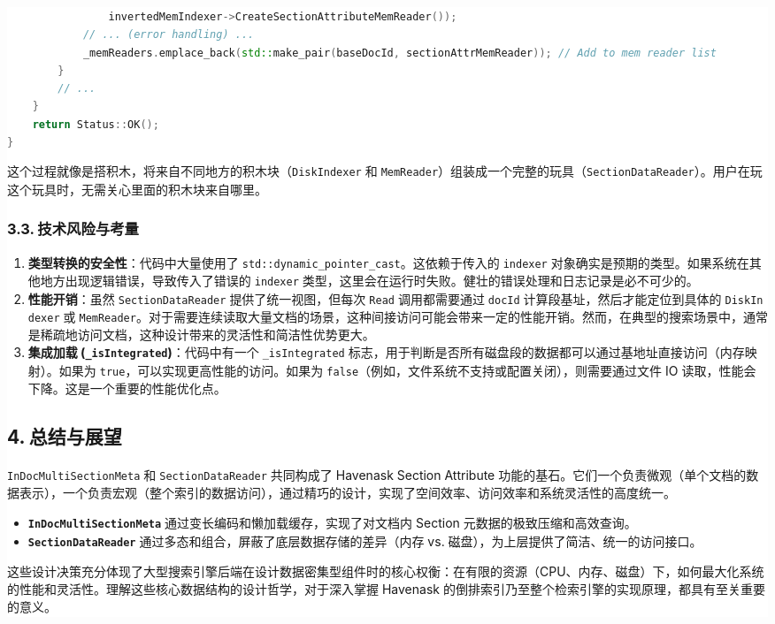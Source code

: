 ```cpp
                invertedMemIndexer->CreateSectionAttributeMemReader());
            // ... (error handling) ...
            _memReaders.emplace_back(std::make_pair(baseDocId, sectionAttrMemReader)); // Add to mem reader list
        }
        // ...
    }
    return Status::OK();
}
```

这个过程就像是搭积木，将来自不同地方的积木块（`DiskIndexer` 和 `MemReader`）组装成一个完整的玩具（`SectionDataReader`）。用户在玩这个玩具时，无需关心里面的积木块来自哪里。

### 3.3. 技术风险与考量

1.  **类型转换的安全性**：代码中大量使用了 `std::dynamic_pointer_cast`。这依赖于传入的 `indexer` 对象确实是预期的类型。如果系统在其他地方出现逻辑错误，导致传入了错误的 `indexer` 类型，这里会在运行时失败。健壮的错误处理和日志记录是必不可少的。
2.  **性能开销**：虽然 `SectionDataReader` 提供了统一视图，但每次 `Read` 调用都需要通过 `docId` 计算段基址，然后才能定位到具体的 `DiskIndexer` 或 `MemReader`。对于需要连续读取大量文档的场景，这种间接访问可能会带来一定的性能开销。然而，在典型的搜索场景中，通常是稀疏地访问文档，这种设计带来的灵活性和简洁性优势更大。
3.  **集成加载 (`_isIntegrated`)**：代码中有一个 `_isIntegrated` 标志，用于判断是否所有磁盘段的数据都可以通过基地址直接访问（内存映射）。如果为 `true`，可以实现更高性能的访问。如果为 `false`（例如，文件系统不支持或配置关闭），则需要通过文件 IO 读取，性能会下降。这是一个重要的性能优化点。

## 4. 总结与展望

`InDocMultiSectionMeta` 和 `SectionDataReader` 共同构成了 Havenask Section Attribute 功能的基石。它们一个负责微观（单个文档的数据表示），一个负责宏观（整个索引的数据访问），通过精巧的设计，实现了空间效率、访问效率和系统灵活性的高度统一。

*   **`InDocMultiSectionMeta`** 通过变长编码和懒加载缓存，实现了对文档内 Section 元数据的极致压缩和高效查询。
*   **`SectionDataReader`** 通过多态和组合，屏蔽了底层数据存储的差异（内存 vs. 磁盘），为上层提供了简洁、统一的访问接口。

这些设计决策充分体现了大型搜索引擎后端在设计数据密集型组件时的核心权衡：在有限的资源（CPU、内存、磁盘）下，如何最大化系统的性能和灵活性。理解这些核心数据结构的设计哲学，对于深入掌握 Havenask 的倒排索引乃至整个检索引擎的实现原理，都具有至关重要的意义。
